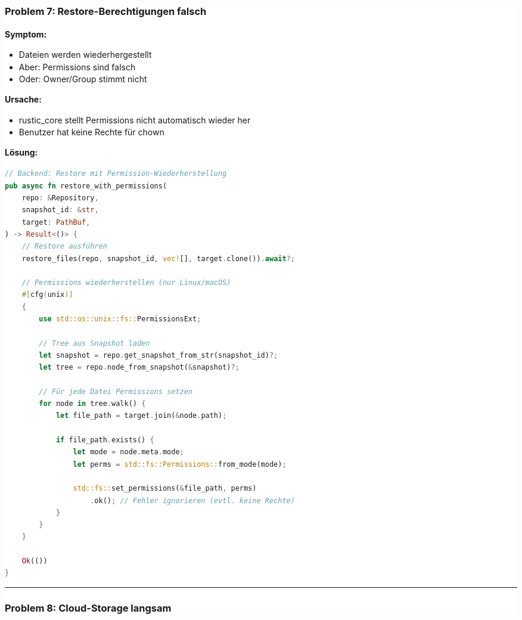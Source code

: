 
### Problem 7: Restore-Berechtigungen falsch

**Symptom:**
- Dateien werden wiederhergestellt
- Aber: Permissions sind falsch
- Oder: Owner/Group stimmt nicht

**Ursache:**
- rustic_core stellt Permissions nicht automatisch wieder her
- Benutzer hat keine Rechte für chown

**Lösung:**
```rust
// Backend: Restore mit Permission-Wiederherstellung
pub async fn restore_with_permissions(
    repo: &Repository,
    snapshot_id: &str,
    target: PathBuf,
) -> Result<()> {
    // Restore ausführen
    restore_files(repo, snapshot_id, vec![], target.clone()).await?;
    
    // Permissions wiederherstellen (nur Linux/macOS)
    #[cfg(unix)]
    {
        use std::os::unix::fs::PermissionsExt;
        
        // Tree aus Snapshot laden
        let snapshot = repo.get_snapshot_from_str(snapshot_id)?;
        let tree = repo.node_from_snapshot(&snapshot)?;
        
        // Für jede Datei Permissions setzen
        for node in tree.walk() {
            let file_path = target.join(&node.path);
            
            if file_path.exists() {
                let mode = node.meta.mode;
                let perms = std::fs::Permissions::from_mode(mode);
                
                std::fs::set_permissions(&file_path, perms)
                    .ok(); // Fehler ignorieren (evtl. keine Rechte)
            }
        }
    }
    
    Ok(())
}
```

---

### Problem 8: Cloud-Storage langsam
